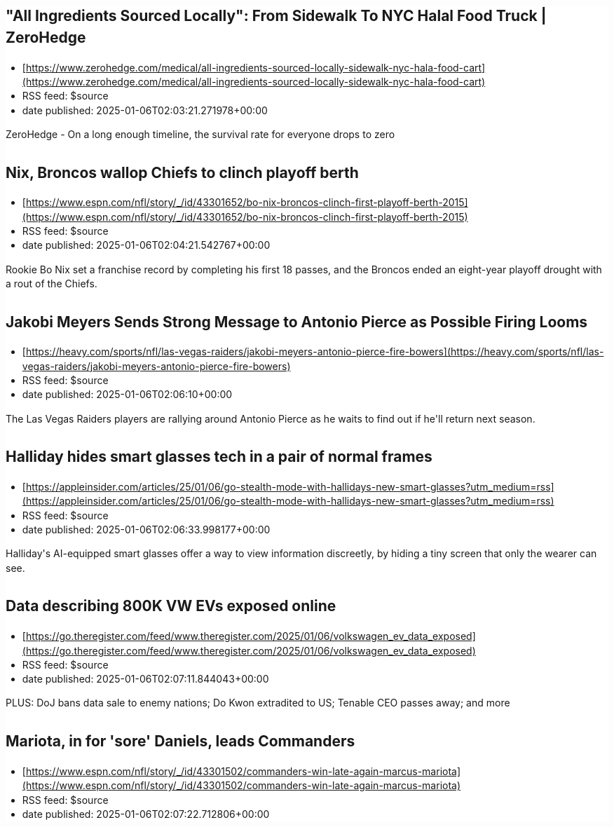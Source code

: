## "All Ingredients Sourced Locally": From Sidewalk To NYC Halal Food Truck | ZeroHedge
 - [https://www.zerohedge.com/medical/all-ingredients-sourced-locally-sidewalk-nyc-hala-food-cart](https://www.zerohedge.com/medical/all-ingredients-sourced-locally-sidewalk-nyc-hala-food-cart)
 - RSS feed: $source
 - date published: 2025-01-06T02:03:21.271978+00:00

ZeroHedge - On a long enough timeline, the survival rate for everyone drops to zero

## Nix, Broncos wallop Chiefs to clinch playoff berth
 - [https://www.espn.com/nfl/story/_/id/43301652/bo-nix-broncos-clinch-first-playoff-berth-2015](https://www.espn.com/nfl/story/_/id/43301652/bo-nix-broncos-clinch-first-playoff-berth-2015)
 - RSS feed: $source
 - date published: 2025-01-06T02:04:21.542767+00:00

Rookie Bo Nix set a franchise record by completing his first 18 passes, and the Broncos ended an eight-year playoff drought with a rout of the Chiefs.

## Jakobi Meyers Sends Strong Message to Antonio Pierce as Possible Firing Looms
 - [https://heavy.com/sports/nfl/las-vegas-raiders/jakobi-meyers-antonio-pierce-fire-bowers](https://heavy.com/sports/nfl/las-vegas-raiders/jakobi-meyers-antonio-pierce-fire-bowers)
 - RSS feed: $source
 - date published: 2025-01-06T02:06:10+00:00

The Las Vegas Raiders players are rallying around Antonio Pierce as he waits to find out if he'll return next season.

## Halliday hides smart glasses tech in a pair of normal frames
 - [https://appleinsider.com/articles/25/01/06/go-stealth-mode-with-hallidays-new-smart-glasses?utm_medium=rss](https://appleinsider.com/articles/25/01/06/go-stealth-mode-with-hallidays-new-smart-glasses?utm_medium=rss)
 - RSS feed: $source
 - date published: 2025-01-06T02:06:33.998177+00:00

Halliday's AI-equipped smart glasses offer a way to view information discreetly, by hiding a tiny screen that only the wearer can see.

## Data describing 800K VW EVs exposed online
 - [https://go.theregister.com/feed/www.theregister.com/2025/01/06/volkswagen_ev_data_exposed](https://go.theregister.com/feed/www.theregister.com/2025/01/06/volkswagen_ev_data_exposed)
 - RSS feed: $source
 - date published: 2025-01-06T02:07:11.844043+00:00

PLUS: DoJ bans data sale to enemy nations; Do Kwon extradited to US; Tenable CEO passes away; and more

## Mariota, in for 'sore' Daniels, leads Commanders
 - [https://www.espn.com/nfl/story/_/id/43301502/commanders-win-late-again-marcus-mariota](https://www.espn.com/nfl/story/_/id/43301502/commanders-win-late-again-marcus-mariota)
 - RSS feed: $source
 - date published: 2025-01-06T02:07:22.712806+00:00
